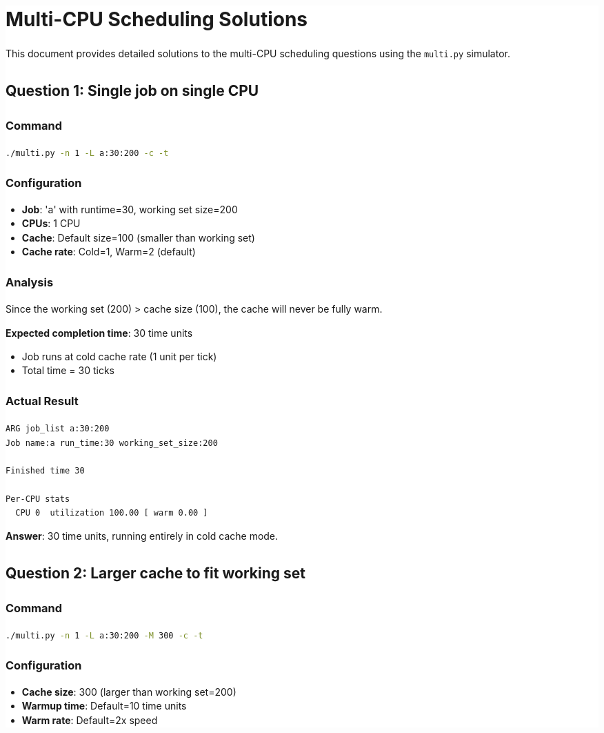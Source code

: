 # Multi-CPU Scheduling Solutions

This document provides detailed solutions to the multi-CPU scheduling questions using the `multi.py` simulator.

## Question 1: Single job on single CPU

### Command
```bash
./multi.py -n 1 -L a:30:200 -c -t
```

### Configuration
- **Job**: 'a' with runtime=30, working set size=200
- **CPUs**: 1 CPU
- **Cache**: Default size=100 (smaller than working set)
- **Cache rate**: Cold=1, Warm=2 (default)

### Analysis
Since the working set (200) > cache size (100), the cache will never be fully warm.

**Expected completion time**: 30 time units
- Job runs at cold cache rate (1 unit per tick)
- Total time = 30 ticks

### Actual Result
```
ARG job_list a:30:200
Job name:a run_time:30 working_set_size:200

Finished time 30

Per-CPU stats
  CPU 0  utilization 100.00 [ warm 0.00 ]
```

**Answer**: 30 time units, running entirely in cold cache mode.

## Question 2: Larger cache to fit working set

### Command
```bash
./multi.py -n 1 -L a:30:200 -M 300 -c -t
```

### Configuration
- **Cache size**: 300 (larger than working set=200)
- **Warmup time**: Default=10 time units
- **Warm rate**: Default=2x speed
